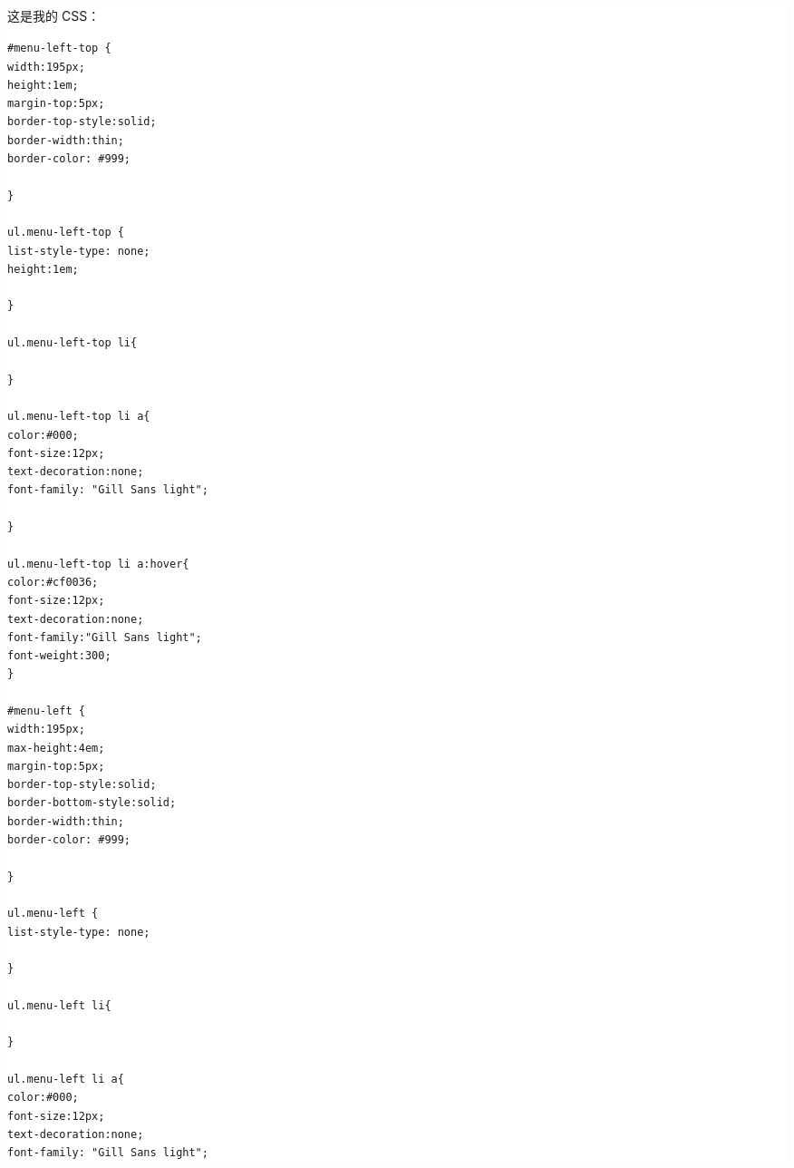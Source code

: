 这是我的 CSS：

```
#menu-left-top {
width:195px;
height:1em;
margin-top:5px;
border-top-style:solid;
border-width:thin;
border-color: #999;

}

ul.menu-left-top {
list-style-type: none;
height:1em;

}

ul.menu-left-top li{

}

ul.menu-left-top li a{
color:#000;
font-size:12px;
text-decoration:none;
font-family: "Gill Sans light"; 

}

ul.menu-left-top li a:hover{
color:#cf0036;
font-size:12px;
text-decoration:none;
font-family:"Gill Sans light";
font-weight:300;
}

#menu-left {
width:195px;
max-height:4em;
margin-top:5px;
border-top-style:solid;
border-bottom-style:solid;
border-width:thin;
border-color: #999;

}

ul.menu-left {
list-style-type: none;

}

ul.menu-left li{

}

ul.menu-left li a{
color:#000;
font-size:12px;
text-decoration:none;
font-family: "Gill Sans light"; 
```